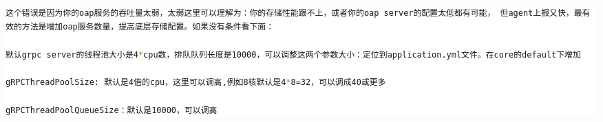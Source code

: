 

```bash
这个错误是因为你的oap服务的吞吐量太弱，太弱这里可以理解为：你的存储性能跟不上，或者你的oap server的配置太低都有可能， 但agent上报又快，最有效的方法是增加oap服务数量，提高底层存储配置。如果没有条件看下面：

默认grpc server的线程池大小是4*cpu数，排队队列长度是10000，可以调整这两个参数大小：定位到application.yml文件。在core的default下增加

gRPCThreadPoolSize: 默认是4倍的cpu，这里可以调高,例如8核默认是4*8=32，可以调成40或更多

gRPCThreadPoolQueueSize：默认是10000，可以调高
```



